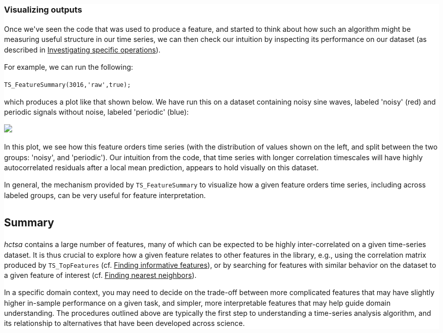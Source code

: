 ### Visualizing outputs

Once we've seen the code that was used to produce a feature, and started to think about how such an algorithm might be measuring useful structure in our time series, we can then check our intuition by inspecting its performance on our dataset (as described in [Investigating specific operations](feature\_summary.md)).

For example, we can run the following:

```
TS_FeatureSummary(3016,'raw',true);
```

which produces a plot like that shown below. We have run this on a dataset containing noisy sine waves, labeled 'noisy' (red) and periodic signals without noise, labeled 'periodic' (blue):

![](../../.gitbook/assets/FeatureSummaryForInterpretation.png)

In this plot, we see how this feature orders time series (with the distribution of values shown on the left, and split between the two groups: 'noisy', and 'periodic'). Our intuition from the code, that time series with longer correlation timescales will have highly autocorrelated residuals after a local mean prediction, appears to hold visually on this dataset.

In general, the mechanism provided by `TS_FeatureSummary` to visualize how a given feature orders time series, including across labeled groups, can be very useful for feature interpretation.

## Summary

_hctsa_ contains a large number of features, many of which can be expected to be highly inter-correlated on a given time-series dataset. It is thus crucial to explore how a given feature relates to other features in the library, e.g., using the correlation matrix produced by `TS_TopFeatures` (cf. [Finding informative features](ts\_topfeatures.md)), or by searching for features with similar behavior on the dataset to a given feature of interest (cf. [Finding nearest neighbors](sim\_search.md)).

In a specific domain context, you may need to decide on the trade-off between more complicated features that may have slightly higher in-sample performance on a given task, and simpler, more interpretable features that may help guide domain understanding. The procedures outlined above are typically the first step to understanding a time-series analysis algorithm, and its relationship to alternatives that have been developed across science.
